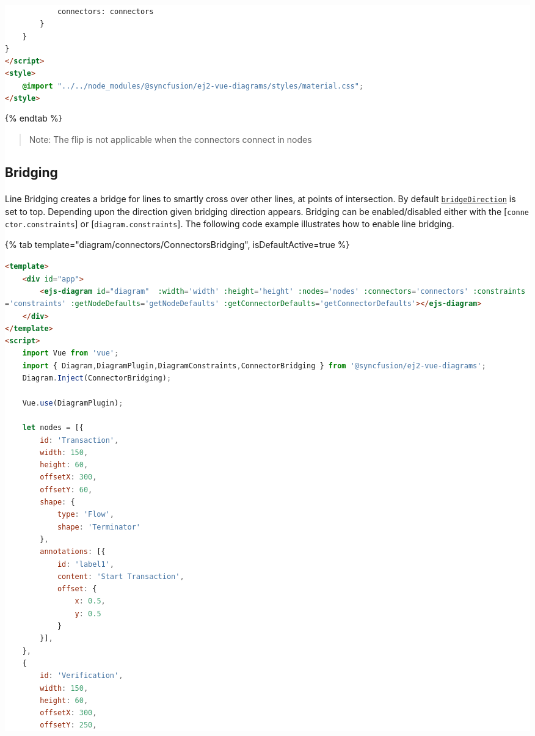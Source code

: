 ```html
            connectors: connectors
        }
    }
}
</script>
<style>
    @import "../../node_modules/@syncfusion/ej2-vue-diagrams/styles/material.css";
</style>
```

{% endtab %}

>Note: The flip is not applicable when the connectors connect in nodes

## Bridging

Line Bridging creates a bridge for lines to smartly cross over other lines, at points of intersection. By default [`bridgeDirection`](../api/diagram#bridgeDirection-BridgeDirection) is set to top. Depending upon the direction given bridging direction appears.
Bridging can be enabled/disabled either with the [`connector.constraints`] or [`diagram.constraints`]. The following code example illustrates how to enable line bridging.

{% tab template="diagram/connectors/ConnectorsBridging", isDefaultActive=true %}

```html
<template>
    <div id="app">
        <ejs-diagram id="diagram"  :width='width' :height='height' :nodes='nodes' :connectors='connectors' :constraints='constraints' :getNodeDefaults='getNodeDefaults' :getConnectorDefaults='getConnectorDefaults'></ejs-diagram>
    </div>
</template>
<script>
    import Vue from 'vue';
    import { Diagram,DiagramPlugin,DiagramConstraints,ConnectorBridging } from '@syncfusion/ej2-vue-diagrams';
    Diagram.Inject(ConnectorBridging);

    Vue.use(DiagramPlugin);

    let nodes = [{
        id: 'Transaction',
        width: 150,
        height: 60,
        offsetX: 300,
        offsetY: 60,
        shape: {
            type: 'Flow',
            shape: 'Terminator'
        },
        annotations: [{
            id: 'label1',
            content: 'Start Transaction',
            offset: {
                x: 0.5,
                y: 0.5
            }
        }],
    },
    {
        id: 'Verification',
        width: 150,
        height: 60,
        offsetX: 300,
        offsetY: 250,
```